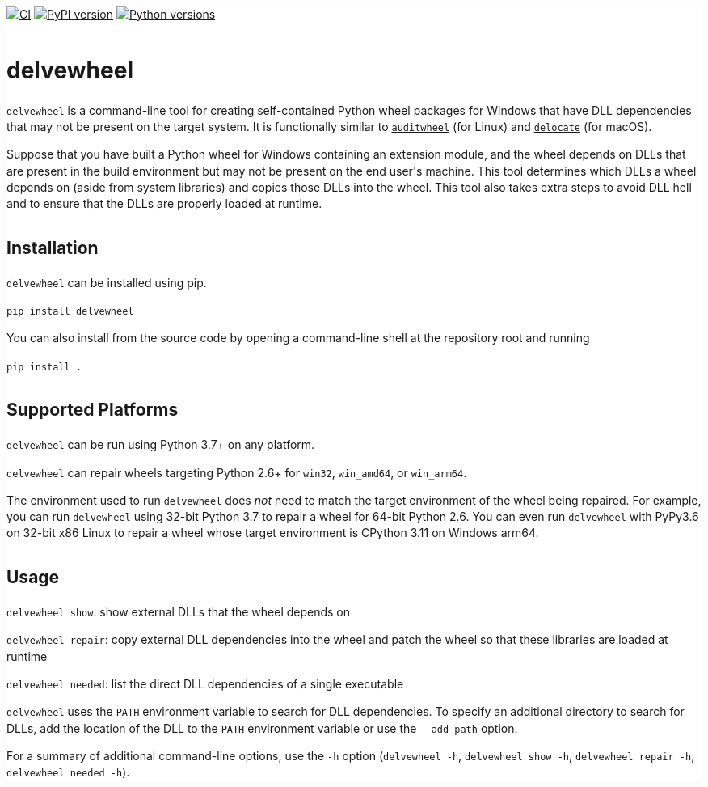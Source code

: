 [![CI](https://github.com/adang1345/delvewheel/workflows/CI/badge.svg)](https://github.com/adang1345/delvewheel/actions?query=workflow%3ACI)  [![PyPI version](https://img.shields.io/pypi/v/delvewheel?logo=pypi)](https://pypi.org/project/delvewheel) [![Python versions](https://img.shields.io/pypi/pyversions/delvewheel?logo=python)](https://pypi.org/project/delvewheel)
# delvewheel

`delvewheel` is a command-line tool for creating self-contained Python wheel packages for Windows that have DLL dependencies that may not be present on the target system. It is functionally similar to [`auditwheel`](https://github.com/pypa/auditwheel) (for Linux) and [`delocate`](https://github.com/matthew-brett/delocate) (for macOS).

Suppose that you have built a Python wheel for Windows containing an extension module, and the wheel depends on DLLs that are present in the build environment but may not be present on the end user's machine. This tool determines which DLLs a wheel depends on (aside from system libraries) and copies those DLLs into the wheel. This tool also takes extra steps to avoid [DLL hell](https://en.wikipedia.org/wiki/DLL_Hell) and to ensure that the DLLs are properly loaded at runtime.

## Installation

`delvewheel` can be installed using pip.
```Shell
pip install delvewheel
```
You can also install from the source code by opening a command-line shell at the repository root and running
```Shell
pip install .
```

## Supported Platforms
`delvewheel` can be run using Python 3.7+ on any platform.

`delvewheel` can repair wheels targeting Python 2.6+ for `win32`, `win_amd64`, or `win_arm64`.

The environment used to run `delvewheel` does _not_ need to match the target environment of the wheel being repaired. For example, you can run `delvewheel` using 32-bit Python 3.7 to repair a wheel for 64-bit Python 2.6. You can even run `delvewheel` with PyPy3.6 on 32-bit x86 Linux to repair a wheel whose target environment is CPython 3.11 on Windows arm64.

## Usage

`delvewheel show`: show external DLLs that the wheel depends on

`delvewheel repair`: copy external DLL dependencies into the wheel and patch the wheel so that these libraries are loaded at runtime

`delvewheel needed`: list the direct DLL dependencies of a single executable

`delvewheel` uses the `PATH` environment variable to search for DLL dependencies. To specify an additional directory to search for DLLs, add the location of the DLL to the `PATH` environment variable or use the `--add-path` option.

For a summary of additional command-line options, use the `-h` option (`delvewheel -h`, `delvewheel show -h`, `delvewheel repair -h`, `delvewheel needed -h`).
